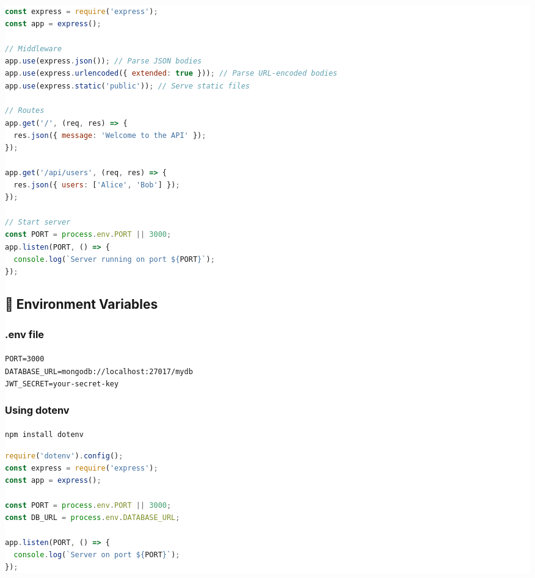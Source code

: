 ```js
const express = require('express');
const app = express();

// Middleware
app.use(express.json()); // Parse JSON bodies
app.use(express.urlencoded({ extended: true })); // Parse URL-encoded bodies
app.use(express.static('public')); // Serve static files

// Routes
app.get('/', (req, res) => {
  res.json({ message: 'Welcome to the API' });
});

app.get('/api/users', (req, res) => {
  res.json({ users: ['Alice', 'Bob'] });
});

// Start server
const PORT = process.env.PORT || 3000;
app.listen(PORT, () => {
  console.log(`Server running on port ${PORT}`);
});
```

## 🔹 Environment Variables

### .env file
```
PORT=3000
DATABASE_URL=mongodb://localhost:27017/mydb
JWT_SECRET=your-secret-key
```

### Using dotenv
```bash
npm install dotenv
```

```js
require('dotenv').config();
const express = require('express');
const app = express();

const PORT = process.env.PORT || 3000;
const DB_URL = process.env.DATABASE_URL;

app.listen(PORT, () => {
  console.log(`Server on port ${PORT}`);
});
```
